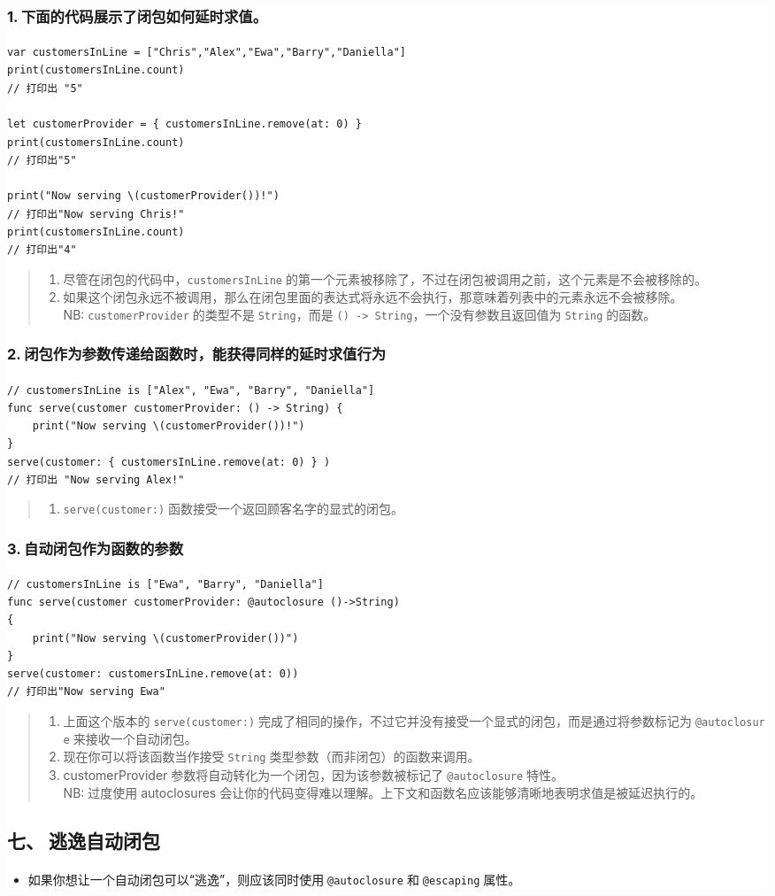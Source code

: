 ### 1. 下面的代码展示了闭包如何延时求值。

```
var customersInLine = ["Chris","Alex","Ewa","Barry","Daniella"]
print(customersInLine.count)
// 打印出 "5"

let customerProvider = { customersInLine.remove(at: 0) }
print(customersInLine.count)
// 打印出"5"

print("Now serving \(customerProvider())!")
// 打印出"Now serving Chris!"
print(customersInLine.count)
// 打印出"4"
```

> 1. 尽管在闭包的代码中，`customersInLine` 的第一个元素被移除了，不过在闭包被调用之前，这个元素是不会被移除的。  
> 2. 如果这个闭包永远不被调用，那么在闭包里面的表达式将永远不会执行，那意味着列表中的元素永远不会被移除。  
> NB: `customerProvider` 的类型不是 `String`，而是 `() -> String`，一个没有参数且返回值为 `String` 的函数。  

### 2. 闭包作为参数传递给函数时，能获得同样的延时求值行为

```
// customersInLine is ["Alex", "Ewa", "Barry", "Daniella"]
func serve(customer customerProvider: () -> String) {
    print("Now serving \(customerProvider())!")
}
serve(customer: { customersInLine.remove(at: 0) } )
// 打印出 "Now serving Alex!"
```
> 1. `serve(customer:)` 函数接受一个返回顾客名字的显式的闭包。

### 3. 自动闭包作为函数的参数

```
// customersInLine is ["Ewa", "Barry", "Daniella"]
func serve(customer customerProvider: @autoclosure ()->String)
{
    print("Now serving \(customerProvider())")
}
serve(customer: customersInLine.remove(at: 0))
// 打印出"Now serving Ewa"
```

>1. 上面这个版本的 `serve(customer:)` 完成了相同的操作，不过它并没有接受一个显式的闭包，而是通过将参数标记为 `@autoclosure` 来接收一个自动闭包。  
>2. 现在你可以将该函数当作接受 `String` 类型参数（而非闭包）的函数来调用。  
>3. customerProvider 参数将自动转化为一个闭包，因为该参数被标记了 `@autoclosure` 特性。  
> NB: 过度使用 autoclosures 会让你的代码变得难以理解。上下文和函数名应该能够清晰地表明求值是被延迟执行的。  

## 七、 逃逸自动闭包

* 如果你想让一个自动闭包可以“逃逸”，则应该同时使用 `@autoclosure` 和 `@escaping` 属性。
